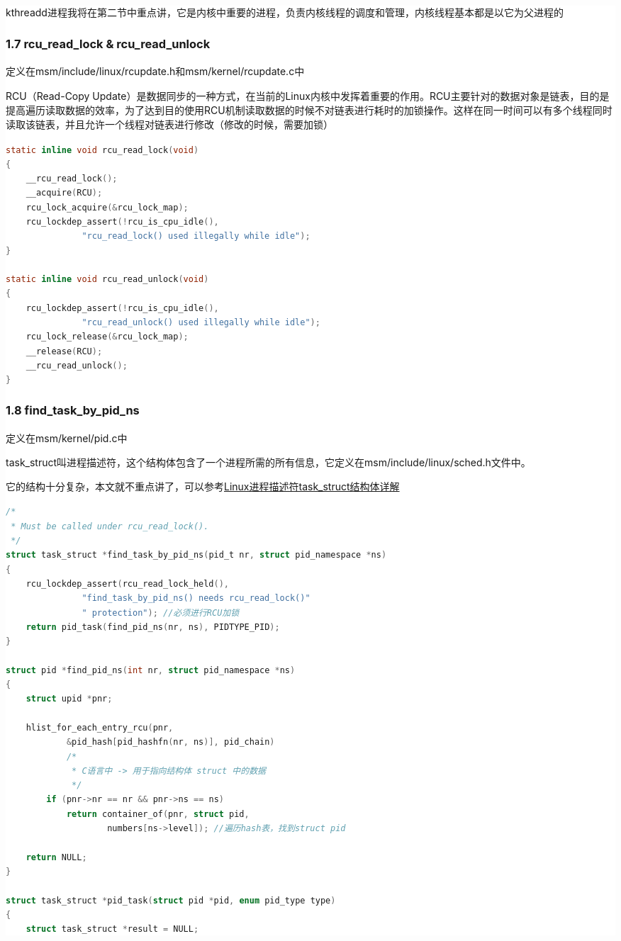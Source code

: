 kthreadd进程我将在第二节中重点讲，它是内核中重要的进程，负责内核线程的调度和管理，内核线程基本都是以它为父进程的

### 1.7 rcu_read_lock & rcu_read_unlock
定义在msm/include/linux/rcupdate.h和msm/kernel/rcupdate.c中

RCU（Read-Copy Update）是数据同步的一种方式，在当前的Linux内核中发挥着重要的作用。RCU主要针对的数据对象是链表，目的是提高遍历读取数据的效率，为了达到目的使用RCU机制读取数据的时候不对链表进行耗时的加锁操作。这样在同一时间可以有多个线程同时读取该链表，并且允许一个线程对链表进行修改（修改的时候，需要加锁）
```C
static inline void rcu_read_lock(void)
{
	__rcu_read_lock();
	__acquire(RCU);
	rcu_lock_acquire(&rcu_lock_map);
	rcu_lockdep_assert(!rcu_is_cpu_idle(),
			   "rcu_read_lock() used illegally while idle");
}

static inline void rcu_read_unlock(void)
{
	rcu_lockdep_assert(!rcu_is_cpu_idle(),
			   "rcu_read_unlock() used illegally while idle");
	rcu_lock_release(&rcu_lock_map);
	__release(RCU);
	__rcu_read_unlock();
}
```

### 1.8 find_task_by_pid_ns
定义在msm/kernel/pid.c中

task_struct叫进程描述符，这个结构体包含了一个进程所需的所有信息，它定义在msm/include/linux/sched.h文件中。

它的结构十分复杂，本文就不重点讲了，可以参考[Linux进程描述符task_struct结构体详解](http://blog.csdn.net/gatieme/article/details/51383272)
```C
/*
 * Must be called under rcu_read_lock().
 */
struct task_struct *find_task_by_pid_ns(pid_t nr, struct pid_namespace *ns)
{
	rcu_lockdep_assert(rcu_read_lock_held(),
			   "find_task_by_pid_ns() needs rcu_read_lock()"
			   " protection"); //必须进行RCU加锁
	return pid_task(find_pid_ns(nr, ns), PIDTYPE_PID);
}

struct pid *find_pid_ns(int nr, struct pid_namespace *ns)
{
	struct upid *pnr;

	hlist_for_each_entry_rcu(pnr,
			&pid_hash[pid_hashfn(nr, ns)], pid_chain)
			/*
			 * C语言中 -> 用于指向结构体 struct 中的数据
			 */
		if (pnr->nr == nr && pnr->ns == ns)
			return container_of(pnr, struct pid,
					numbers[ns->level]); //遍历hash表，找到struct pid

	return NULL;
}

struct task_struct *pid_task(struct pid *pid, enum pid_type type)
{
	struct task_struct *result = NULL;
```